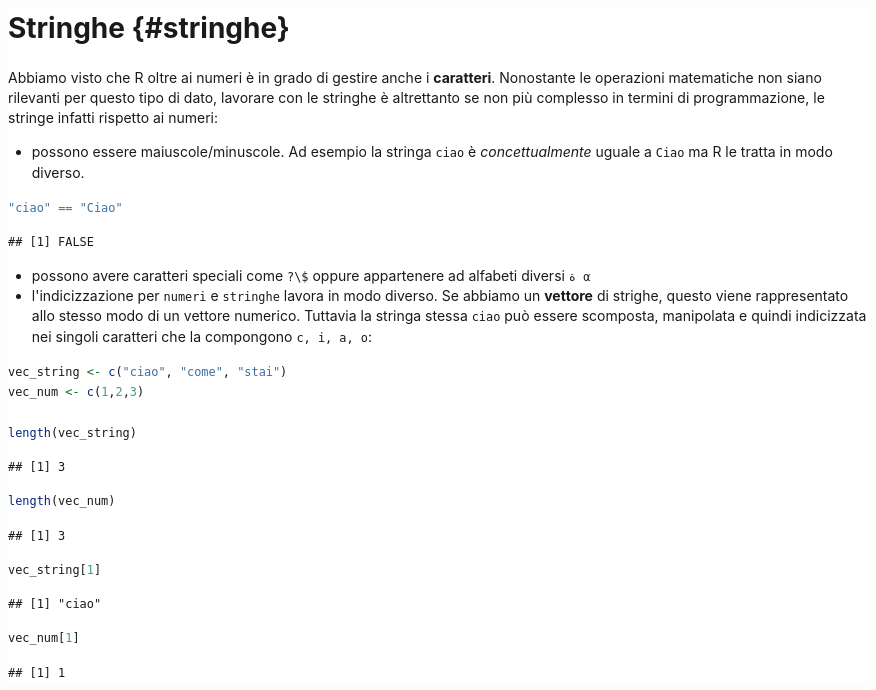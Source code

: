 # Stringhe {#stringhe}



Abbiamo visto che R oltre ai numeri è in grado di gestire anche i **caratteri**. Nonostante le operazioni matematiche non siano rilevanti per questo tipo di dato, lavorare con le stringhe è altrettanto se non più complesso in termini di programmazione, le stringe infatti rispetto ai numeri:

- possono essere maiuscole/minuscole. Ad esempio la stringa `ciao` è *concettualmente* uguale a `Ciao` ma R le tratta in modo diverso.


```r
"ciao" == "Ciao"
```

```
## [1] FALSE
```

- possono avere caratteri speciali come `?\$` oppure appartenere ad alfabeti diversi `ة α`
- l'indicizzazione per `numeri` e `stringhe` lavora in modo diverso. Se abbiamo un **vettore** di strighe, questo viene rappresentato allo stesso modo di un vettore numerico. Tuttavia la stringa stessa `ciao` può essere scomposta, manipolata e quindi indicizzata nei singoli caratteri che la compongono `c, i, a, o`:


```r
vec_string <- c("ciao", "come", "stai")
vec_num <- c(1,2,3)

length(vec_string)
```

```
## [1] 3
```

```r
length(vec_num)
```

```
## [1] 3
```

```r
vec_string[1]
```

```
## [1] "ciao"
```

```r
vec_num[1]
```

```
## [1] 1
```
